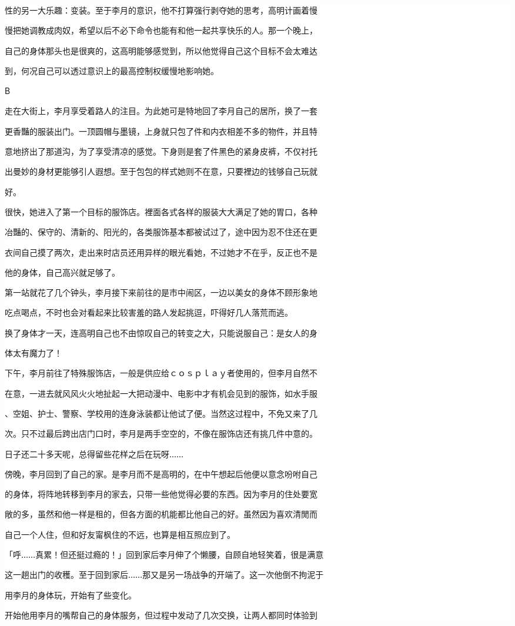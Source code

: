 性的另一大乐趣：变装。至于李月的意识，他不打算强行剥夺她的思考，高明计画着慢

慢把她调教成肉奴，希望以后不必下命令也能有和他一起共享快乐的人。那一个晚上，

自己的身体那头也是很爽的，这高明能够感觉到，所以他觉得自己这个目标不会太难达

到，何况自己可以透过意识上的最高控制权缓慢地影响她。

B

走在大街上，李月享受着路人的注目。为此她可是特地回了李月自己的居所，换了一套

更香豔的服装出门。一顶圆帽与墨镜，上身就只包了件和内衣相差不多的物件，并且特

意地挤出了那道沟，为了享受清凉的感觉。下身则是套了件黑色的紧身皮裤，不仅衬托

出曼妙的身材更能够引人遐想。至于包包的样式她则不在意，只要裡边的钱够自己玩就

好。



很快，她进入了第一个目标的服饰店。裡面各式各样的服装大大满足了她的胃口，各种

冶豔的、保守的、清新的、阳光的，各类服饰基本都被试过了，途中因为忍不住还在更

衣间自己摸了两次，走出来时店员还用异样的眼光看她，不过她才不在乎，反正也不是

他的身体，自己高兴就足够了。

第一站就花了几个钟头，李月接下来前往的是市中闹区，一边以美女的身体不顾形象地

吃点喝点，不时也会对看起来比较害羞的路人发起挑逗，吓得好几人落荒而逃。

换了身体才一天，连高明自己也不由惊叹自己的转变之大，只能说服自己：是女人的身

体太有魔力了！



下午，李月前往了特殊服饰店，一般是供应给ｃｏｓｐｌａｙ者使用的，但李月自然不

在意，一进去就风风火火地扯起一大把动漫中、电影中才有机会见到的服饰，如水手服

、空姐、护士、警察、学校用的连身泳装都让他试了便。当然这过程中，不免又来了几

次。只不过最后跨出店门口时，李月是两手空空的，不像在服饰店还有挑几件中意的。

日子还二十多天呢，总得留些花样之后在玩呀……



傍晚，李月回到了自己的家。是李月而不是高明的，在中午想起后他便以意念吩咐自己

的身体，将阵地转移到李月的家去，只带一些他觉得必要的东西。因为李月的住处要宽

敞的多，虽然和他一样是租的，但各方面的机能都比他自己的好。虽然因为喜欢清閒而

自己一个人住，但和好友甯枫住的不远，也算是相互照应到了。

「呼……真累！但还挺过瘾的！」回到家后李月伸了个懒腰，自顾自地轻笑着，很是满意

这一趟出门的收穫。至于回到家后……那又是另一场战争的开端了。这一次他倒不拘泥于

用李月的身体玩，开始有了些变化。

开始他用李月的嘴帮自己的身体服务，但过程中发动了几次交换，让两人都同时体验到
